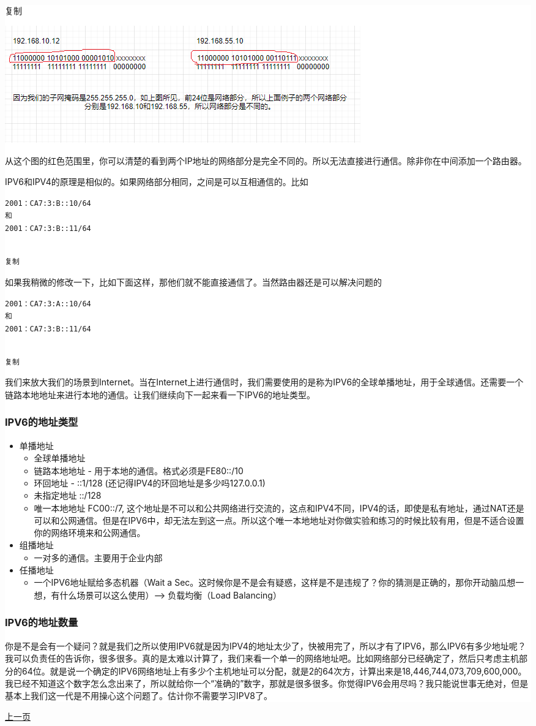 复制
</code></pre>
<p><img src="assets/202101271541552.png" alt="在这里插入图片描述" /></p>
<p>从这个图的红色范围里，你可以清楚的看到两个IP地址的网络部分是完全不同的。所以无法直接进行通信。除非你在中间添加一个路由器。</p>
<p>IPV6和IPV4的原理是相似的。如果网络部分相同，之间是可以互相通信的。比如</p>
<pre><code>2001：CA7:3:B::10/64
和
2001：CA7:3:B::11/64

复制
</code></pre>
<p>如果我稍微的修改一下，比如下面这样，那他们就不能直接通信了。当然路由器还是可以解决问题的</p>
<pre><code>2001：CA7:3:A::10/64
和
2001：CA7:3:B::11/64

复制
</code></pre>
<p>我们来放大我们的场景到Internet。当在Internet上进行通信时，我们需要使用的是称为IPV6的全球单播地址，用于全球通信。还需要一个链路本地地址来进行本地的通信。让我们继续向下一起来看一下IPV6的地址类型。</p>
<h3>IPV6的地址类型</h3>
<ul>
<li>单播地址
<ul>
<li>全球单播地址</li>
<li>链路本地地址 - 用于本地的通信。格式必须是FE80::/10</li>
<li>环回地址 - ::1/128 (还记得IPV4的环回地址是多少吗127.0.0.1)</li>
<li>未指定地址 ::/128</li>
<li>唯一本地地址 FC00::/7, 这个地址是不可以和公共网络进行交流的，这点和IPV4不同，IPV4的话，即使是私有地址，通过NAT还是可以和公网通信。但是在IPV6中，却无法左到这一点。所以这个唯一本地地址对你做实验和练习的时候比较有用，但是不适合设置你的网络环境来和公网通信。</li>
</ul>
</li>
<li>组播地址
<ul>
<li>一对多的通信。主要用于企业内部</li>
</ul>
</li>
<li>任播地址
<ul>
<li>一个IPV6地址赋给多态机器（Wait a Sec。这时候你是不是会有疑惑，这样是不是违规了？你的猜测是正确的，那你开动脑瓜想一想，有什么场景可以这么使用）--&gt; 负载均衡（Load Balancing）</li>
</ul>
</li>
</ul>
<h3>IPV6的地址数量</h3>
<p>你是不是会有一个疑问？就是我们之所以使用IPV6就是因为IPV4的地址太少了，快被用完了，所以才有了IPV6，那么IPV6有多少地址呢？我可以负责任的告诉你，很多很多。真的是太难以计算了，我们来看一个单一的网络地址吧。比如网络部分已经确定了，然后只考虑主机部分的64位。就是说一个确定的IPV6网络地址上有多少个主机地址可以分配，就是2的64次方，计算出来是18,446,744,073,709,600,000。我已经不知道这个数字怎么念出来了，所以就给你一个“准确的”数字，那就是很多很多。你觉得IPV6会用尽吗？我只能说世事无绝对，但是基本上我们这一代是不用操心这个问题了。估计你不需要学习IPV8了。</p>
</div>
                    </div>
                    <div>
                        <div style="float: left">
                            <a href="10&#32;我可是住二环的人&#32;-&#32;IP地址的组成和分类.md">上一页</a>